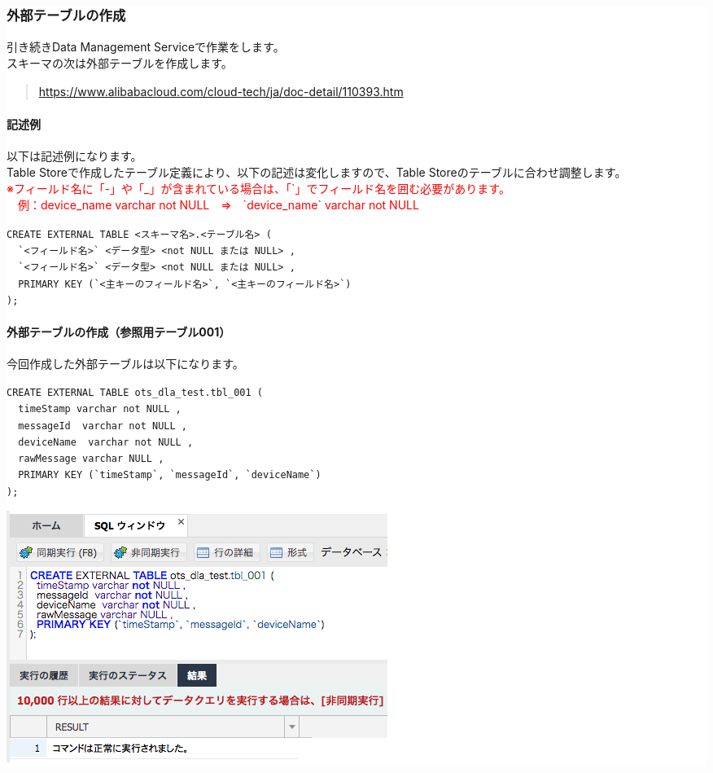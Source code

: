      


### 外部テーブルの作成
引き続きData Management Serviceで作業をします。    
スキーマの次は外部テーブルを作成します。    

> https://www.alibabacloud.com/cloud-tech/ja/doc-detail/110393.htm


#### 記述例
以下は記述例になります。    
Table Storeで作成したテーブル定義により、以下の記述は変化しますので、Table Storeのテーブルに合わせ調整します。    
<span style="color: #ff0000">※フィールド名に「-」や「_」が含まれている場合は、「\`」でフィールド名を囲む必要があります。</span>    
<span style="color: #ff0000">　例：device_name  varchar not NULL　⇒　\`device_name\`  varchar not NULL</span>    

```
CREATE EXTERNAL TABLE <スキーマ名>.<テーブル名> (
  `<フィールド名>` <データ型> <not NULL または NULL> ,
  `<フィールド名>` <データ型> <not NULL または NULL> ,
  PRIMARY KEY (`<主キーのフィールド名>`, `<主キーのフィールド名>`)
);
```
     
#### 外部テーブルの作成（参照用テーブル001）
今回作成した外部テーブルは以下になります。

```
CREATE EXTERNAL TABLE ots_dla_test.tbl_001 (
  timeStamp varchar not NULL ,
  messageId  varchar not NULL ,
  deviceName  varchar not NULL ,
  rawMessage varchar NULL ,
  PRIMARY KEY (`timeStamp`, `messageId`, `deviceName`)
);
```

![img](https://raw.githubusercontent.com/sbopsv/cloud-tech/master/content/usecase-DataLakeAnalytics/DataAnalytics_images_26006613585463700/20200623142915.png "img")
